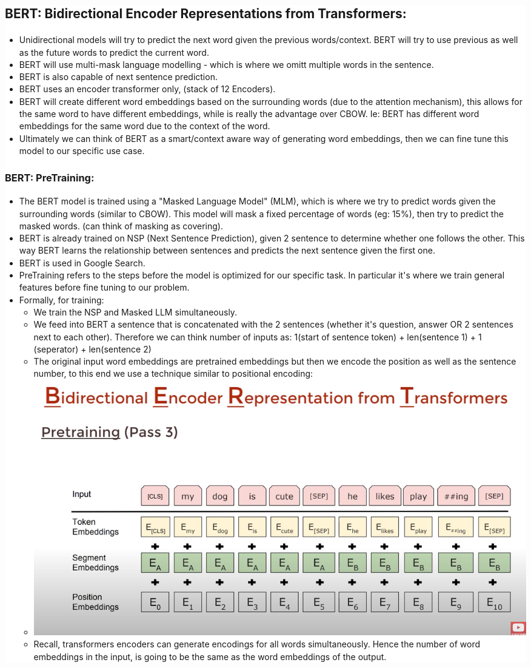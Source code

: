 
## BERT: Bidirectional Encoder Representations from Transformers:
- Unidirectional models will try to predict the next word given the previous words/context. BERT will try to use previous as well as the future words to predict the current word. 
- BERT will use multi-mask language modelling - which is where we omitt multiple words in the sentence.
- BERT is also capable of next sentence prediction. 
- BERT uses an encoder transformer only, (stack of 12 Encoders).
- BERT will create different word embeddings based on the surrounding words (due to the attention mechanism), this allows for the same word to have different embeddings, while is really the advantage over CBOW. Ie: BERT has different word embeddings for the same word due to the context of the word.
- Ultimately we can think of BERT as a smart/context aware way of generating word embeddings, then we can fine tune this model to our specific use case. 

### BERT: PreTraining: 
- The BERT model is trained using a "Masked Language Model" (MLM), which is where we try to predict words given the surrounding words (similar to CBOW). This model will mask a fixed percentage of words (eg: 15%), then try to predict the masked words. (can think of masking as covering). 
- BERT is already trained on NSP (Next Sentence Prediction), given 2 sentence to determine whether one follows the other. This way BERT learns the relationship between sentences and predicts the next sentence given the first one.
- BERT is used in Google Search. 
- PreTraining refers to the steps before the model is optimized for our specific task. In particular it's where we train general features before fine tuning to our problem. 
- Formally, for training: 
    - We train the NSP and Masked LLM simultaneously. 
    - We feed into BERT a sentence that is concatenated with the 2 sentences (whether it's question, answer OR 2 sentences next to each other). Therefore we can think number of inputs as: 1(start of sentence token) + len(sentence 1) + 1 (seperator) + len(sentence 2)
    - The original input word embeddings are pretrained embeddings but then we encode the position as well as the sentence number, to this end we use a technique similar to positional encoding:
    - <img src="./graphics/bert_input.png" width="1000"/>
    - Recall, transformers encoders can generate encodings for all words simultaneously. Hence the number of word embeddings in the input, is going to be the same as the word embeddings of the output. 